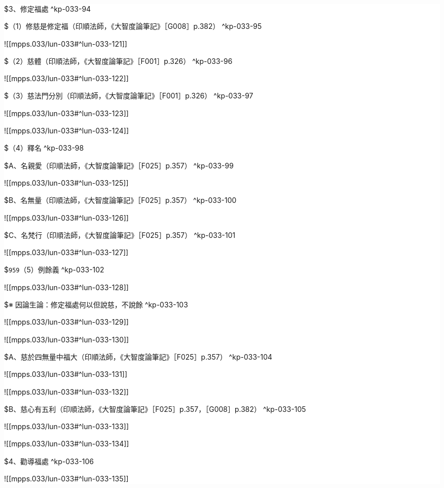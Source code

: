  $3、修定福處 ^kp-033-94

 $（1）修慈是修定福（印順法師，《大智度論筆記》［G008］p.382） ^kp-033-95

![[mpps.033/lun-033#^lun-033-121]]

 $（2）慈體（印順法師，《大智度論筆記》［F001］p.326） ^kp-033-96

![[mpps.033/lun-033#^lun-033-122]]

 $（3）慈法門分別（印順法師，《大智度論筆記》［F001］p.326） ^kp-033-97

![[mpps.033/lun-033#^lun-033-123]]

![[mpps.033/lun-033#^lun-033-124]]

 $（4）釋名 ^kp-033-98

 $A、名親愛（印順法師，《大智度論筆記》［F025］p.357） ^kp-033-99

![[mpps.033/lun-033#^lun-033-125]]

 $B、名無量（印順法師，《大智度論筆記》［F025］p.357） ^kp-033-100

![[mpps.033/lun-033#^lun-033-126]]

 $C、名梵行（印順法師，《大智度論筆記》［F025］p.357） ^kp-033-101

![[mpps.033/lun-033#^lun-033-127]]

 $`959`（5）例餘義 ^kp-033-102

![[mpps.033/lun-033#^lun-033-128]]

 $※ 因論生論：修定福處何以但說慈，不說餘 ^kp-033-103

![[mpps.033/lun-033#^lun-033-129]]

![[mpps.033/lun-033#^lun-033-130]]

 $A、慈於四無量中福大（印順法師，《大智度論筆記》［F025］p.357） ^kp-033-104

![[mpps.033/lun-033#^lun-033-131]]

![[mpps.033/lun-033#^lun-033-132]]

 $B、慈心有五利（印順法師，《大智度論筆記》［F025］p.357，［G008］p.382） ^kp-033-105

![[mpps.033/lun-033#^lun-033-133]]

![[mpps.033/lun-033#^lun-033-134]]

 $4、勸導福處 ^kp-033-106

![[mpps.033/lun-033#^lun-033-135]]
